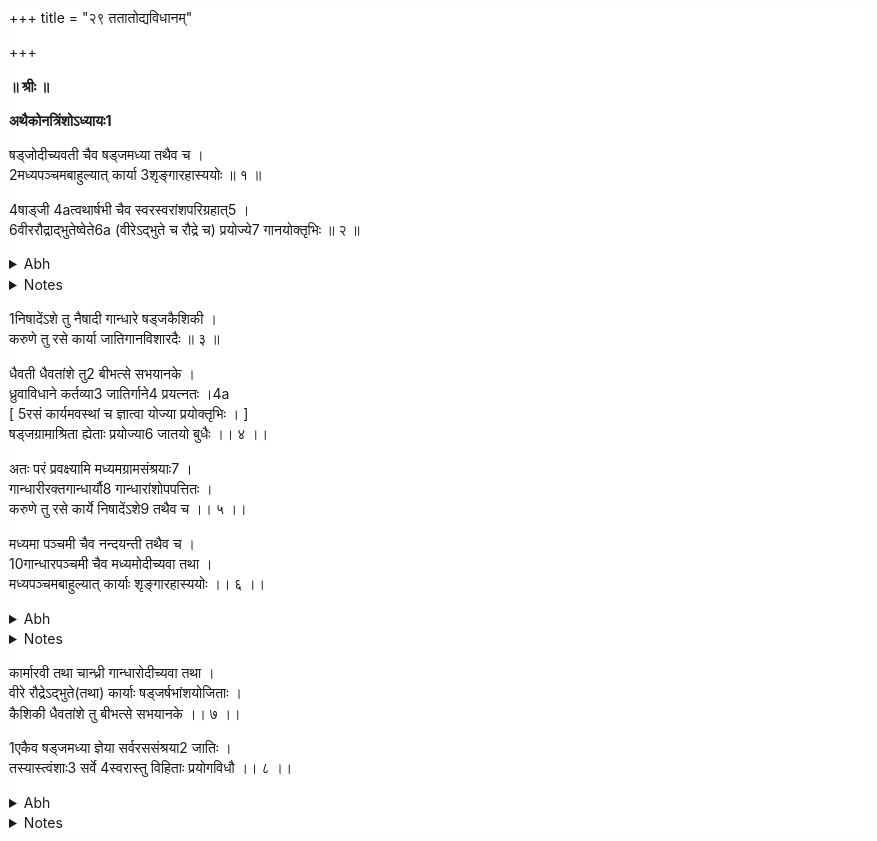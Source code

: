 +++
title = "२९ ततातोद्यविधानम्"

+++
<pb n="067"/>

**॥ श्रीः ॥**


**अथैकोनत्रिंशोऽध्यायः1**


षड्जोदीच्यवती चैव षड्जमध्या तथैव च ।  
2मध्यपञ्चमबाहुल्यात् कार्या 3शृङ्गारहास्ययोः ॥ १ ॥  


4षाड्जी 4aत्वथार्षभी चैव स्वरस्वरांशपरिग्रहात्5 ।  
6वीररौद्राद्भुतेष्वेते6a (वीरेऽद्भुते च रौद्रे च) प्रयोज्ये7 गानयोक्तृभिः ॥ २ ॥  

<details><summary>Abh</summary></details>

<details><summary>Notes</summary></details>

<pb n="068"/>

1निषादेंऽशे तु नैषादी गान्धारे षड्जकैशिकी ।  
करुणे तु रसे कार्या जातिगानविशारदैः ॥ ३ ॥  


धैवती धैवतांशे तु2 बीभत्से सभयानके ।  
ध्रुवाविधाने कर्तव्या3 जातिर्गाने4 प्रयत्नतः ।4a  
[ 5रसं कार्यमवस्थां च ज्ञात्वा योज्या प्रयोक्तृभिः । ]  
षड्जग्रामाश्रिता ह्येताः प्रयोज्या6 जातयो बुधैः ।। ४ ।।  


अतः परं प्रवक्ष्यामि मध्यमग्रामसंश्रयाः7 ।  
गान्धारीरक्तगान्धार्यौ8 गान्धारांशोपपत्तितः ।  
करुणे तु रसे कार्ये निषादेंऽशे9 तथैव च ।। ५ ।।  


मध्यमा पञ्चमी चैव नन्दयन्ती तथैव च ।  
10गान्धारपञ्चमी चैव मध्यमोदीच्यवा तथा ।  
मध्यपञ्चमबाहुल्यात् कार्याः शृङ्गारहास्ययोः ।। ६ ।।  

<details><summary>Abh</summary></details>

<details><summary>Notes</summary></details>

<pb n="069"/>

कार्मारवी तथा चान्ध्री गान्धारोदीच्यवा तथा ।  
वीरे रौद्रेऽद्भुते(तथा) कार्याः षड्जर्षभांशयोजिताः ।  
कैशिकी धैवतांशे तु बीभत्से सभयानके ।। ७ ।।  


1एकैव षड्जमध्या ज्ञेया सर्वरससंश्रया2 जातिः ।  
तस्यास्त्वंशाः3 सर्वे 4स्वरास्तु विहिताः प्रयोगविधौ ।। ८ ।।  

<details><summary>Abh</summary></details>

<details><summary>Notes</summary></details>

<pb n="070"/>
